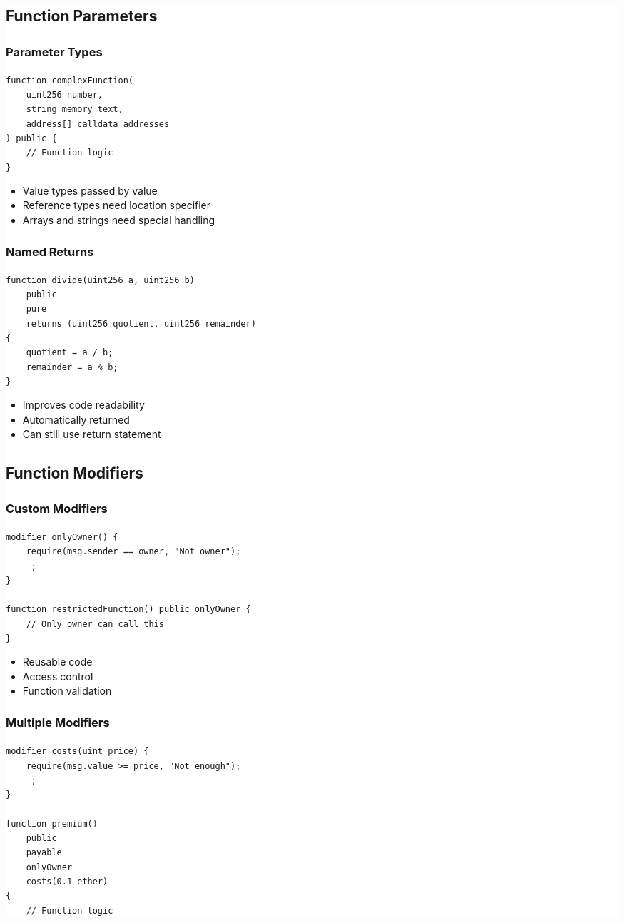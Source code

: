 ## Function Parameters

### Parameter Types
```solidity
function complexFunction(
    uint256 number,
    string memory text,
    address[] calldata addresses
) public {
    // Function logic
}
```
- Value types passed by value
- Reference types need location specifier
- Arrays and strings need special handling

### Named Returns
```solidity
function divide(uint256 a, uint256 b)
    public
    pure
    returns (uint256 quotient, uint256 remainder)
{
    quotient = a / b;
    remainder = a % b;
}
```
- Improves code readability
- Automatically returned
- Can still use return statement

## Function Modifiers

### Custom Modifiers
```solidity
modifier onlyOwner() {
    require(msg.sender == owner, "Not owner");
    _;
}

function restrictedFunction() public onlyOwner {
    // Only owner can call this
}
```
- Reusable code
- Access control
- Function validation

### Multiple Modifiers
```solidity
modifier costs(uint price) {
    require(msg.value >= price, "Not enough");
    _;
}

function premium() 
    public 
    payable 
    onlyOwner 
    costs(0.1 ether)
{
    // Function logic
```